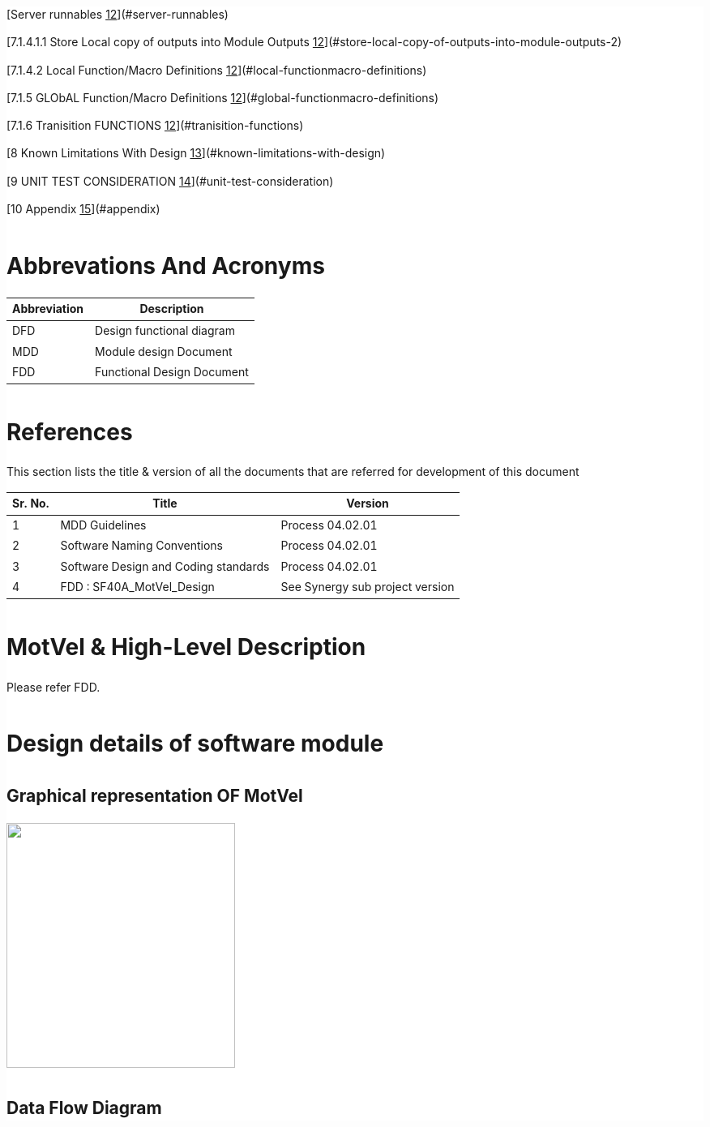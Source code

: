 [Server runnables [12](#server-runnables)](#server-runnables)

[7.1.4.1.1 Store Local copy of outputs into Module Outputs
[12](#store-local-copy-of-outputs-into-module-outputs-2)](#store-local-copy-of-outputs-into-module-outputs-2)

[7.1.4.2 Local Function/Macro Definitions
[12](#local-functionmacro-definitions)](#local-functionmacro-definitions)

[7.1.5 GLObAL Function/Macro Definitions
[12](#global-functionmacro-definitions)](#global-functionmacro-definitions)

[7.1.6 Tranisition FUNCTIONS
[12](#tranisition-functions)](#tranisition-functions)

[8 Known Limitations With Design
[13](#known-limitations-with-design)](#known-limitations-with-design)

[9 UNIT TEST CONSIDERATION
[14](#unit-test-consideration)](#unit-test-consideration)

[10 Appendix [15](#appendix)](#appendix)

# Abbrevations And Acronyms

| Abbreviation | Description                |
|--------------|----------------------------|
| DFD          | Design functional diagram  |
| MDD          | Module design Document     |
| FDD          | Functional Design Document |

# References

This section lists the title & version of all the documents that are
referred for development of this document

| Sr. No. | Title                                | Version                         |
|----------|----------------------------------------------|-----------------|
| 1       | MDD Guidelines                       | Process 04.02.01                |
| 2       | Software Naming Conventions          | Process 04.02.01                |
| 3       | Software Design and Coding standards | Process 04.02.01                |
| 4       | FDD : SF40A_MotVel_Design            | See Synergy sub project version |

# MotVel & High-Level Description

Please refer FDD.

# Design details of software module

## Graphical representation OF MotVel

<img
src="ElectricPowerSteering_RH850_BMW_FAAR_WE_website/docs/SF040A_MotVel_Impl/doc/mediax/media/image1.png"
style="width:2.9375in;height:3.14583in" />

## Data Flow Diagram
